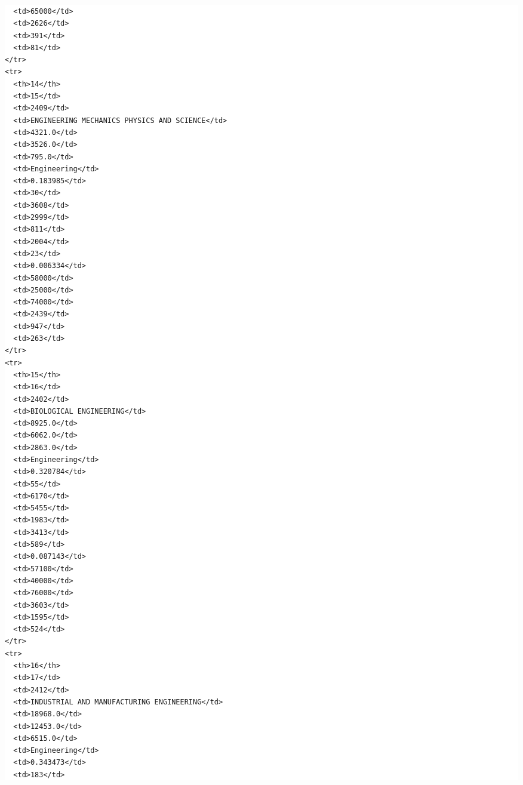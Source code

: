       <td>65000</td>
      <td>2626</td>
      <td>391</td>
      <td>81</td>
    </tr>
    <tr>
      <th>14</th>
      <td>15</td>
      <td>2409</td>
      <td>ENGINEERING MECHANICS PHYSICS AND SCIENCE</td>
      <td>4321.0</td>
      <td>3526.0</td>
      <td>795.0</td>
      <td>Engineering</td>
      <td>0.183985</td>
      <td>30</td>
      <td>3608</td>
      <td>2999</td>
      <td>811</td>
      <td>2004</td>
      <td>23</td>
      <td>0.006334</td>
      <td>58000</td>
      <td>25000</td>
      <td>74000</td>
      <td>2439</td>
      <td>947</td>
      <td>263</td>
    </tr>
    <tr>
      <th>15</th>
      <td>16</td>
      <td>2402</td>
      <td>BIOLOGICAL ENGINEERING</td>
      <td>8925.0</td>
      <td>6062.0</td>
      <td>2863.0</td>
      <td>Engineering</td>
      <td>0.320784</td>
      <td>55</td>
      <td>6170</td>
      <td>5455</td>
      <td>1983</td>
      <td>3413</td>
      <td>589</td>
      <td>0.087143</td>
      <td>57100</td>
      <td>40000</td>
      <td>76000</td>
      <td>3603</td>
      <td>1595</td>
      <td>524</td>
    </tr>
    <tr>
      <th>16</th>
      <td>17</td>
      <td>2412</td>
      <td>INDUSTRIAL AND MANUFACTURING ENGINEERING</td>
      <td>18968.0</td>
      <td>12453.0</td>
      <td>6515.0</td>
      <td>Engineering</td>
      <td>0.343473</td>
      <td>183</td>
